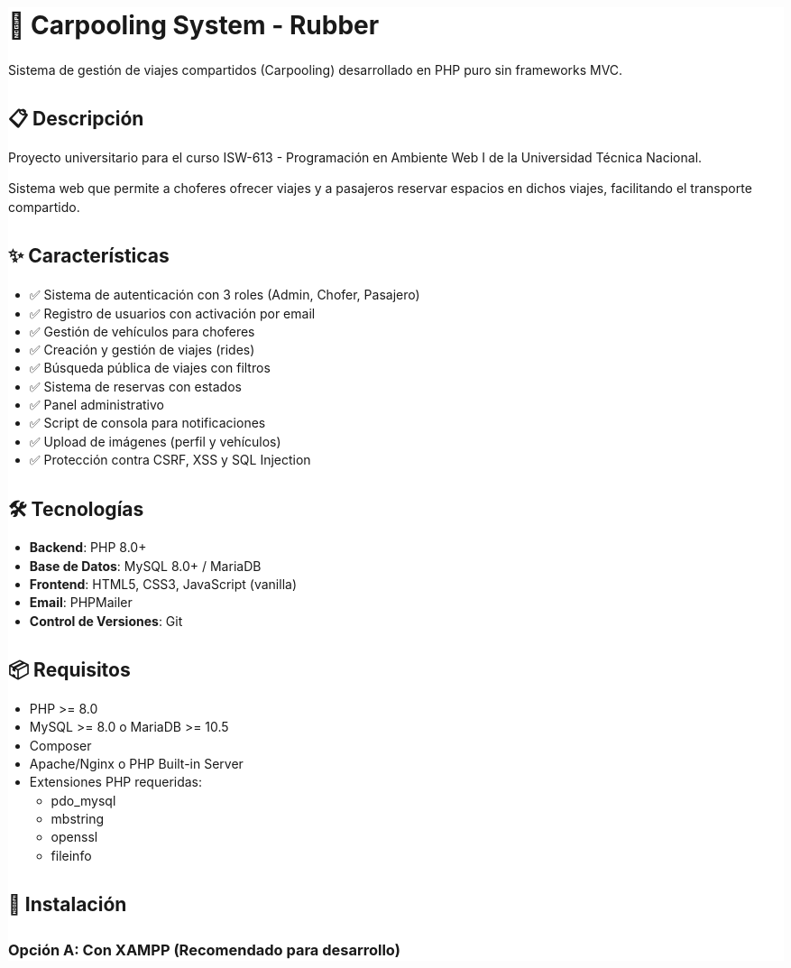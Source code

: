 # 🚗 Carpooling System - Rubber

Sistema de gestión de viajes compartidos (Carpooling) desarrollado en PHP puro sin frameworks MVC.

## 📋 Descripción

Proyecto universitario para el curso ISW-613 - Programación en Ambiente Web I de la Universidad Técnica Nacional.

Sistema web que permite a choferes ofrecer viajes y a pasajeros reservar espacios en dichos viajes, facilitando el transporte compartido.

## ✨ Características

- ✅ Sistema de autenticación con 3 roles (Admin, Chofer, Pasajero)
- ✅ Registro de usuarios con activación por email
- ✅ Gestión de vehículos para choferes
- ✅ Creación y gestión de viajes (rides)
- ✅ Búsqueda pública de viajes con filtros
- ✅ Sistema de reservas con estados
- ✅ Panel administrativo
- ✅ Script de consola para notificaciones
- ✅ Upload de imágenes (perfil y vehículos)
- ✅ Protección contra CSRF, XSS y SQL Injection

## 🛠️ Tecnologías

- **Backend**: PHP 8.0+
- **Base de Datos**: MySQL 8.0+ / MariaDB
- **Frontend**: HTML5, CSS3, JavaScript (vanilla)
- **Email**: PHPMailer
- **Control de Versiones**: Git

## 📦 Requisitos

- PHP >= 8.0
- MySQL >= 8.0 o MariaDB >= 10.5
- Composer
- Apache/Nginx o PHP Built-in Server
- Extensiones PHP requeridas:
  - pdo_mysql
  - mbstring
  - openssl
  - fileinfo

## 🚀 Instalación

### Opción A: Con XAMPP (Recomendado para desarrollo)
